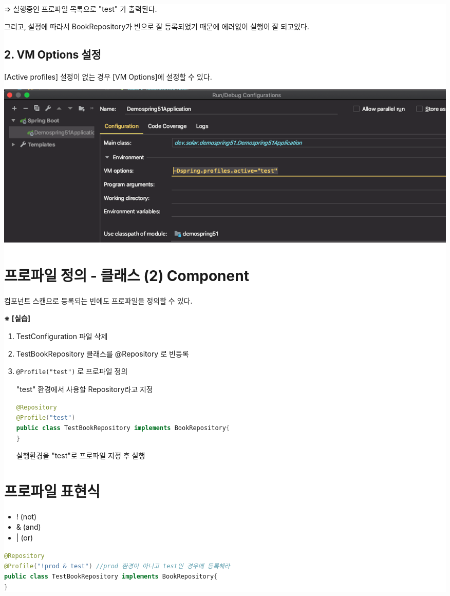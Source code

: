 ⇒ 실행중인 프로파일 목록으로 "test" 가 출력된다.

그리고, 설정에 따라서 BookRepository가 빈으로 잘 등록되었기 때문에 에러없이 실행이 잘 되고있다.



## 2. VM Options 설정

[Active profiles] 설정이 없는 경우 [VM Options]에 설정할 수 있다.

![vm optiosns설정](/assets/images/SPRING/core-technology/LoWxUhR.png)



# 프로파일 정의 - 클래스 (2) Component

컴포넌트 스캔으로 등록되는 빈에도 프로파일을 정의할 수 있다.



**※ [실습]**

1. TestConfiguration 파일 삭제

2. TestBookRepository 클래스를 @Repository 로 빈등록

3. `@Profile("test")` 로 프로파일 정의

   "test" 환경에서 사용할 Repository라고 지정

   ```java
   @Repository
   @Profile("test")
   public class TestBookRepository implements BookRepository{
   }
   ```

   실행환경을 "test"로 프로파일 지정 후 실행



# 프로파일 표현식

* ! (not)
* & (and)
* | (or)

```java
@Repository
@Profile("!prod & test") //prod 환경이 아니고 test인 경우에 등록해라
public class TestBookRepository implements BookRepository{
}
```

